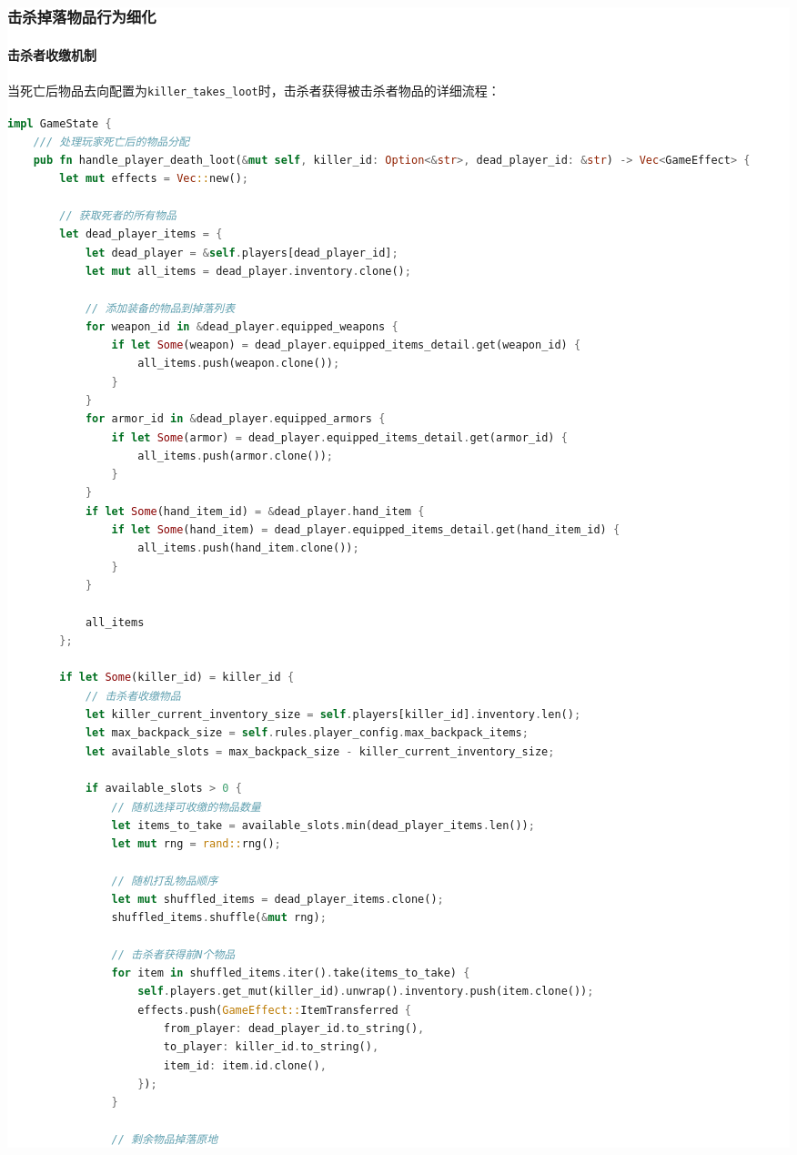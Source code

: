 ### 击杀掉落物品行为细化

#### 击杀者收缴机制
当死亡后物品去向配置为`killer_takes_loot`时，击杀者获得被击杀者物品的详细流程：

```rust
impl GameState {
    /// 处理玩家死亡后的物品分配
    pub fn handle_player_death_loot(&mut self, killer_id: Option<&str>, dead_player_id: &str) -> Vec<GameEffect> {
        let mut effects = Vec::new();
        
        // 获取死者的所有物品
        let dead_player_items = {
            let dead_player = &self.players[dead_player_id];
            let mut all_items = dead_player.inventory.clone();
            
            // 添加装备的物品到掉落列表
            for weapon_id in &dead_player.equipped_weapons {
                if let Some(weapon) = dead_player.equipped_items_detail.get(weapon_id) {
                    all_items.push(weapon.clone());
                }
            }
            for armor_id in &dead_player.equipped_armors {
                if let Some(armor) = dead_player.equipped_items_detail.get(armor_id) {
                    all_items.push(armor.clone());
                }
            }
            if let Some(hand_item_id) = &dead_player.hand_item {
                if let Some(hand_item) = dead_player.equipped_items_detail.get(hand_item_id) {
                    all_items.push(hand_item.clone());
                }
            }
            
            all_items
        };
        
        if let Some(killer_id) = killer_id {
            // 击杀者收缴物品
            let killer_current_inventory_size = self.players[killer_id].inventory.len();
            let max_backpack_size = self.rules.player_config.max_backpack_items;
            let available_slots = max_backpack_size - killer_current_inventory_size;
            
            if available_slots > 0 {
                // 随机选择可收缴的物品数量
                let items_to_take = available_slots.min(dead_player_items.len());
                let mut rng = rand::rng();
                
                // 随机打乱物品顺序
                let mut shuffled_items = dead_player_items.clone();
                shuffled_items.shuffle(&mut rng);
                
                // 击杀者获得前N个物品
                for item in shuffled_items.iter().take(items_to_take) {
                    self.players.get_mut(killer_id).unwrap().inventory.push(item.clone());
                    effects.push(GameEffect::ItemTransferred {
                        from_player: dead_player_id.to_string(),
                        to_player: killer_id.to_string(),
                        item_id: item.id.clone(),
                    });
                }
                
                // 剩余物品掉落原地
```